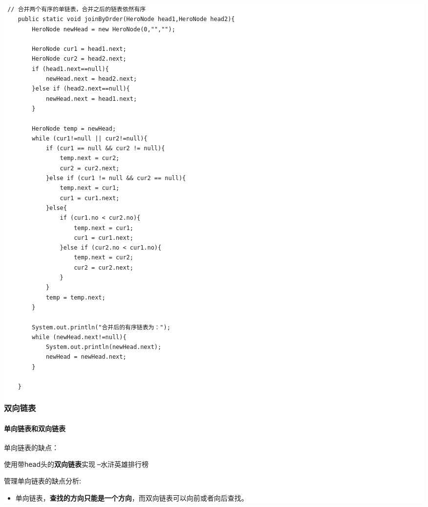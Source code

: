 ~~~
 // 合并两个有序的单链表，合并之后的链表依然有序
    public static void joinByOrder(HeroNode head1,HeroNode head2){
        HeroNode newHead = new HeroNode(0,"","");

        HeroNode cur1 = head1.next;
        HeroNode cur2 = head2.next;
        if (head1.next==null){
            newHead.next = head2.next;
        }else if (head2.next==null){
            newHead.next = head1.next;
        }

        HeroNode temp = newHead;
        while (cur1!=null || cur2!=null){
            if (cur1 == null && cur2 != null){
                temp.next = cur2;
                cur2 = cur2.next;
            }else if (cur1 != null && cur2 == null){
                temp.next = cur1;
                cur1 = cur1.next;
            }else{
                if (cur1.no < cur2.no){
                    temp.next = cur1;
                    cur1 = cur1.next;
                }else if (cur2.no < cur1.no){
                    temp.next = cur2;
                    cur2 = cur2.next;
                }
            }
            temp = temp.next;
        }

        System.out.println("合并后的有序链表为：");
        while (newHead.next!=null){
            System.out.println(newHead.next);
            newHead = newHead.next;
        }

    }
~~~

### 双向链表

#### 单向链表和双向链表

单向链表的缺点：

使用带head头的**双向链表**实现 –水浒英雄排行榜 

管理单向链表的缺点分析: 

- 单向链表，**查找的方向只能是一个方向**，而双向链表可以向前或者向后查找。 
